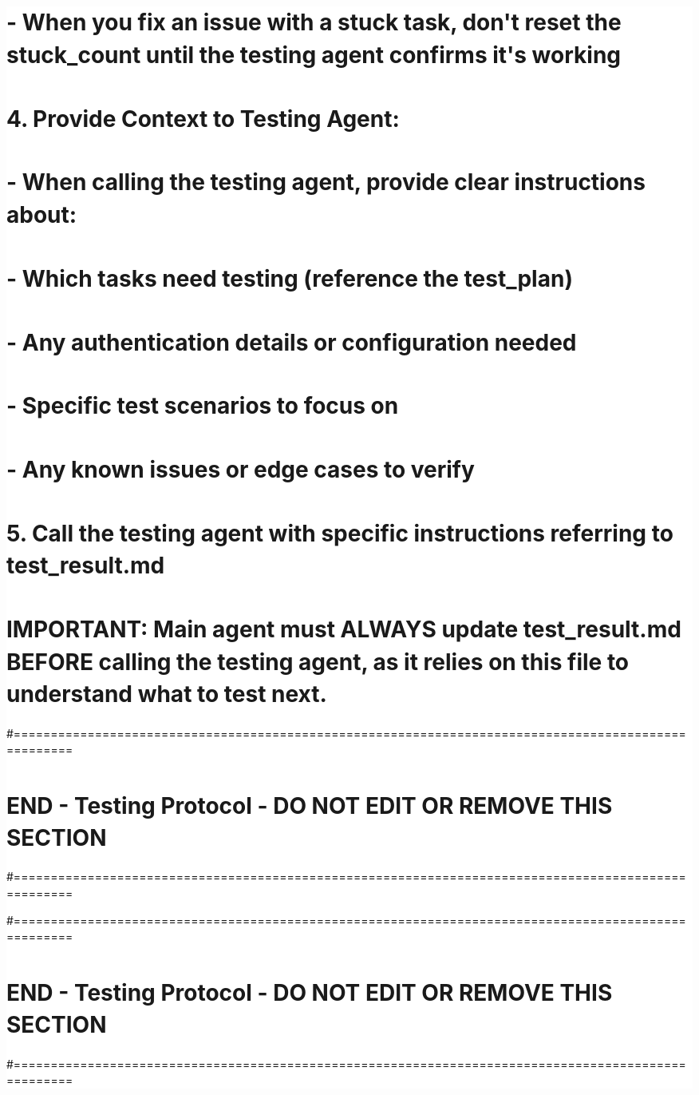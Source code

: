 #    - When you fix an issue with a stuck task, don't reset the stuck_count until the testing agent confirms it's working
#
# 4. Provide Context to Testing Agent:
#    - When calling the testing agent, provide clear instructions about:
#      - Which tasks need testing (reference the test_plan)
#      - Any authentication details or configuration needed
#      - Specific test scenarios to focus on
#      - Any known issues or edge cases to verify
#
# 5. Call the testing agent with specific instructions referring to test_result.md
#
# IMPORTANT: Main agent must ALWAYS update test_result.md BEFORE calling the testing agent, as it relies on this file to understand what to test next.

#====================================================================================================
# END - Testing Protocol - DO NOT EDIT OR REMOVE THIS SECTION
#====================================================================================================



#====================================================================================================
# END - Testing Protocol - DO NOT EDIT OR REMOVE THIS SECTION
#====================================================================================================

